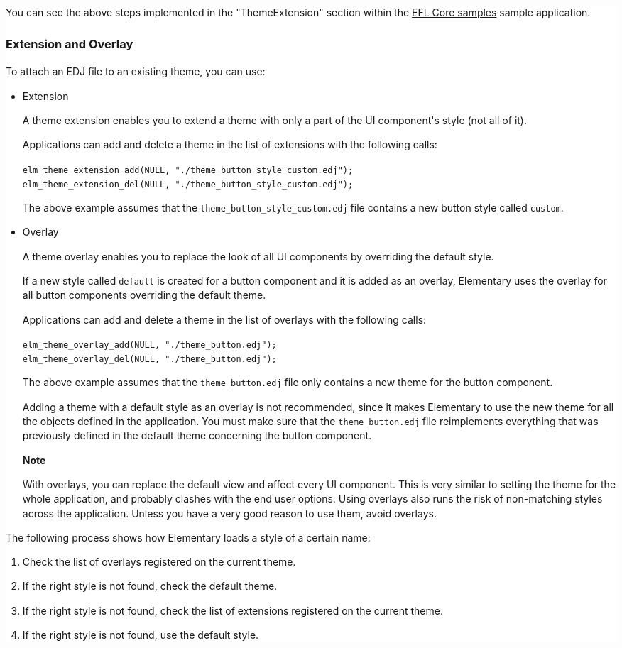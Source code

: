 You can see the above steps implemented in the "ThemeExtension" section within the [EFL Core samples](https://developer.tizen.org/development/sample/native/UI/EFL_Core_samples) sample application.

### Extension and Overlay

To attach an EDJ file to an existing theme, you can use:

- Extension

  A theme extension enables you to extend a theme with only a part of the UI component's style (not all of it).

  Applications can add and delete a theme in the list of extensions with the following calls:

  ```
  elm_theme_extension_add(NULL, "./theme_button_style_custom.edj");
  elm_theme_extension_del(NULL, "./theme_button_style_custom.edj");
  ```

  The above example assumes that the `theme_button_style_custom.edj` file contains a new button style called `custom`.

- Overlay

  A theme overlay enables you to replace the look of all UI components by overriding the default style.

  If a new style called `default` is created for a button component and it is added as an overlay, Elementary uses the overlay for all button components overriding the default theme.

  Applications can add and delete a theme in the list of overlays with the following calls:

  ```
  elm_theme_overlay_add(NULL, "./theme_button.edj");
  elm_theme_overlay_del(NULL, "./theme_button.edj");
  ```

  The above example assumes that the `theme_button.edj` file only contains a new theme for the button component.

  Adding a theme with a default style as an overlay is not recommended, since it makes Elementary to use the new theme for all the objects defined in the application. You must make sure that the `theme_button.edj` file reimplements everything that was previously defined in the default theme concerning the button component.

  **Note**

  With overlays, you can replace the default view and affect every UI component. This is very similar to setting the theme for the whole application, and probably clashes with the end user options. Using overlays also runs the risk of non-matching styles across the application. Unless you have a very good reason to use them, avoid overlays.

The following process shows how Elementary loads a style of a certain name:

1. Check the list of overlays registered on the current theme.

2. If the right style is not found, check the default theme.

3. If the right style is not found, check the list of extensions registered on the current theme.

4. If the right style is not found, use the default style.
